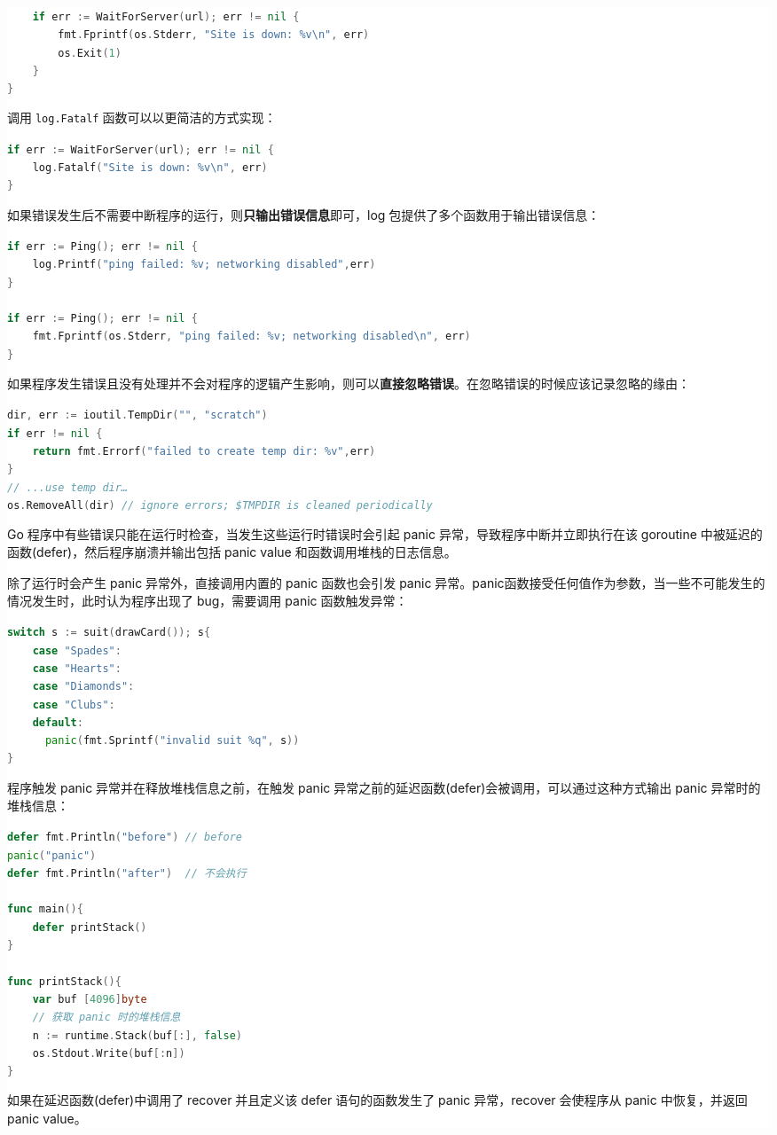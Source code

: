 ```go
    if err := WaitForServer(url); err != nil {
        fmt.Fprintf(os.Stderr, "Site is down: %v\n", err)
        os.Exit(1)
    }
}
```
调用 ```log.Fatalf``` 函数可以以更简洁的方式实现：
```go
if err := WaitForServer(url); err != nil {
    log.Fatalf("Site is down: %v\n", err)
}
```
如果错误发生后不需要中断程序的运行，则**只输出错误信息**即可，log 包提供了多个函数用于输出错误信息：
```go
if err := Ping(); err != nil {
    log.Printf("ping failed: %v; networking disabled",err)
}

if err := Ping(); err != nil {
    fmt.Fprintf(os.Stderr, "ping failed: %v; networking disabled\n", err)
}
```
如果程序发生错误且没有处理并不会对程序的逻辑产生影响，则可以**直接忽略错误**。在忽略错误的时候应该记录忽略的缘由：
```go
dir, err := ioutil.TempDir("", "scratch")
if err != nil {
    return fmt.Errorf("failed to create temp dir: %v",err)
}
// ...use temp dir…
os.RemoveAll(dir) // ignore errors; $TMPDIR is cleaned periodically
```

Go 程序中有些错误只能在运行时检查，当发生这些运行时错误时会引起 panic 异常，导致程序中断并立即执行在该 goroutine 中被延迟的函数(defer)，然后程序崩溃并输出包括 panic value 和函数调用堆栈的日志信息。

除了运行时会产生 panic 异常外，直接调用内置的 panic 函数也会引发 panic 异常。panic函数接受任何值作为参数，当一些不可能发生的情况发生时，此时认为程序出现了 bug，需要调用 panic 函数触发异常：
```go
switch s := suit(drawCard()); s{
    case "Spades":
    case "Hearts":
    case "Diamonds":
    case "Clubs":
    default:
      panic(fmt.Sprintf("invalid suit %q", s))
}
```
程序触发 panic 异常并在释放堆栈信息之前，在触发 panic 异常之前的延迟函数(defer)会被调用，可以通过这种方式输出 panic 异常时的堆栈信息：
```go
defer fmt.Println("before") // before
panic("panic")
defer fmt.Println("after")  // 不会执行

func main(){
    defer printStack()
}

func printStack(){
    var buf [4096]byte
    // 获取 panic 时的堆栈信息
    n := runtime.Stack(buf[:], false)
    os.Stdout.Write(buf[:n])
}
```
如果在延迟函数(defer)中调用了 recover 并且定义该 defer 语句的函数发生了 panic 异常，recover 会使程序从 panic 中恢复，并返回 panic value。
